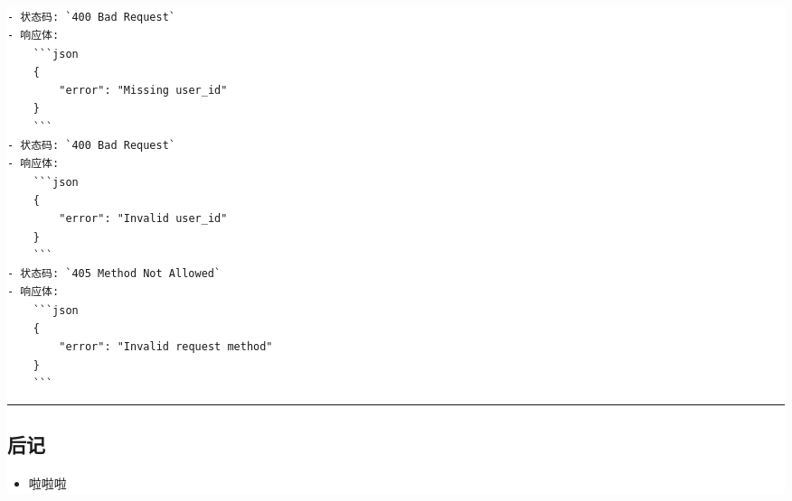     - 状态码: `400 Bad Request`
    - 响应体:
        ```json
        {
            "error": "Missing user_id"
        }
        ```
    - 状态码: `400 Bad Request`
    - 响应体:
        ```json
        {
            "error": "Invalid user_id"
        }
        ```
    - 状态码: `405 Method Not Allowed`
    - 响应体:
        ```json
        {
            "error": "Invalid request method"
        }
        ```

---

## 后记
- 啦啦啦